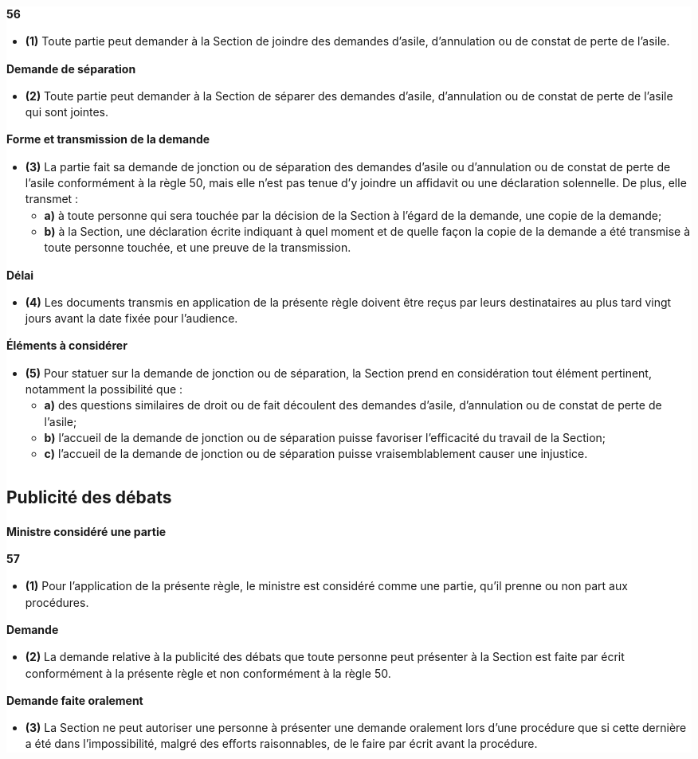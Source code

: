 **56** 

- **(1)** Toute partie peut demander à la Section de joindre des demandes d’asile, d’annulation ou de constat de perte de l’asile.

**Demande de séparation**

- **(2)** Toute partie peut demander à la Section de séparer des demandes d’asile, d’annulation ou de constat de perte de l’asile qui sont jointes.

**Forme et transmission de la demande**

- **(3)** La partie fait sa demande de jonction ou de séparation des demandes d’asile ou d’annulation ou de constat de perte de l’asile conformément à la règle 50, mais elle n’est pas tenue d’y joindre un affidavit ou une déclaration solennelle. De plus, elle transmet :
	- **a)** à toute personne qui sera touchée par la décision de la Section à l’égard de la demande, une copie de la demande;
	- **b)** à la Section, une déclaration écrite indiquant à quel moment et de quelle façon la copie de la demande a été transmise à toute personne touchée, et une preuve de la transmission.

**Délai**

- **(4)** Les documents transmis en application de la présente règle doivent être reçus par leurs destinataires au plus tard vingt jours avant la date fixée pour l’audience.

**Éléments à considérer**

- **(5)** Pour statuer sur la demande de jonction ou de séparation, la Section prend en considération tout élément pertinent, notamment la possibilité que :
	- **a)** des questions similaires de droit ou de fait découlent des demandes d’asile, d’annulation ou de constat de perte de l’asile;
	- **b)** l’accueil de la demande de jonction ou de séparation puisse favoriser l’efficacité du travail de la Section;
	- **c)** l’accueil de la demande de jonction ou de séparation puisse vraisemblablement causer une injustice.




## Publicité des débats



**Ministre considéré une partie**

**57** 

- **(1)** Pour l’application de la présente règle, le ministre est considéré comme une partie, qu’il prenne ou non part aux procédures.

**Demande**

- **(2)** La demande relative à la publicité des débats que toute personne peut présenter à la Section est faite par écrit conformément à la présente règle et non conformément à la règle 50.

**Demande faite oralement**

- **(3)** La Section ne peut autoriser une personne à présenter une demande oralement lors d’une procédure que si cette dernière a été dans l’impossibilité, malgré des efforts raisonnables, de le faire par écrit avant la procédure.
